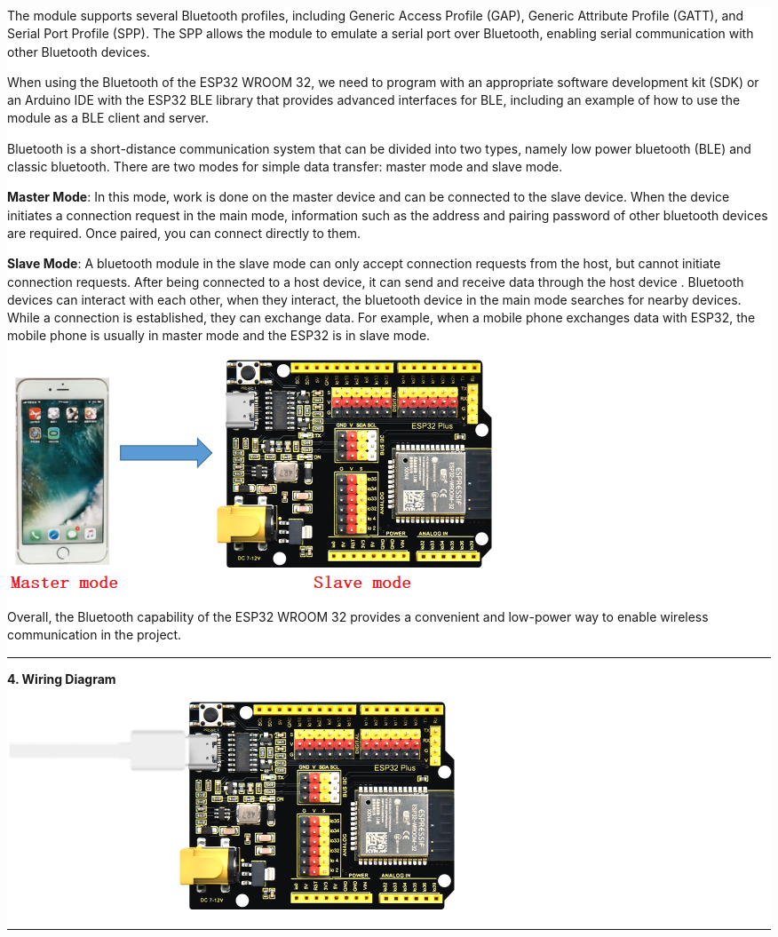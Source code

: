The module supports several Bluetooth profiles, including Generic Access Profile (GAP), Generic Attribute Profile (GATT), and Serial Port Profile (SPP). The SPP allows the module to emulate a serial port over Bluetooth, enabling serial communication with other Bluetooth devices.

When using the Bluetooth of the ESP32 WROOM 32, we need to program with an appropriate software development kit (SDK) or an Arduino IDE with the ESP32 BLE library that provides advanced interfaces for BLE, including an example of how to use the module as a BLE client and server.

Bluetooth is a short-distance communication system that can be divided into two types, namely low power bluetooth (BLE) and classic bluetooth. There are two modes for simple data transfer: master mode and slave mode.

**Master Mode**: In this mode, work is done on the master device and can be connected to the slave device. When the device initiates a connection request in the main mode, information such as the address and pairing password of other bluetooth devices are required. Once paired, you can connect directly to them.

**Slave Mode**: A bluetooth module in the slave mode can only accept connection requests from the host, but cannot initiate connection requests. After being connected to a host device, it can send and receive data through the host device . Bluetooth devices can interact with each other, when they interact, the bluetooth device in the main mode searches for nearby devices. While a connection is established, they can exchange data. For example, when a mobile phone exchanges data with ESP32, the mobile phone is usually in master mode and the ESP32 is in slave mode.

![Img](./media/img-20241129132930.png)

Overall, the Bluetooth capability of the ESP32 WROOM 32 provides a convenient and low-power way to enable wireless communication in the project.

---

**4. Wiring Diagram**

![Img](./media/011301.png)

---